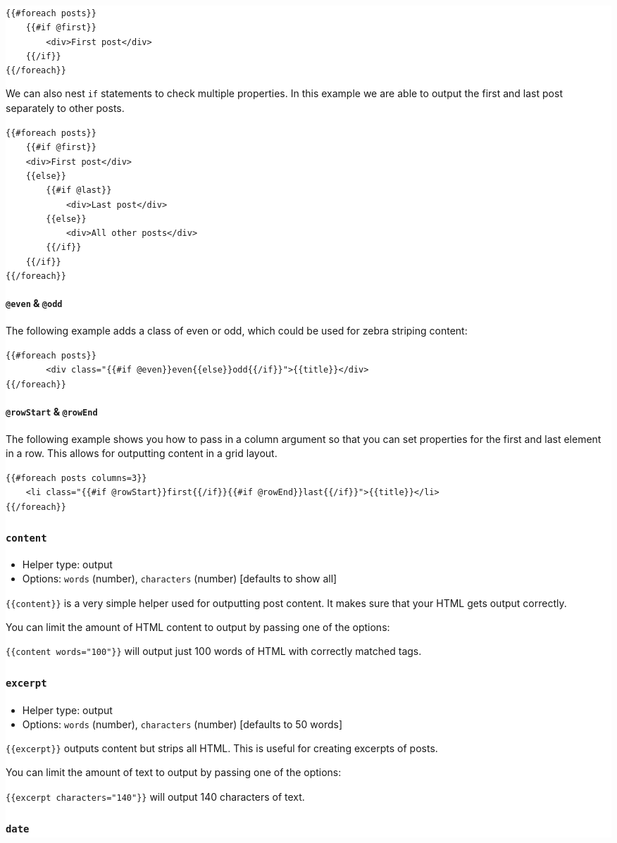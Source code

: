 ```
{{#foreach posts}}
    {{#if @first}}
        <div>First post</div>
    {{/if}}
{{/foreach}}
```

We can also nest `if` statements to check multiple properties. In this example we are able to output the first and last post separately to other posts.

```
{{#foreach posts}}
    {{#if @first}}
    <div>First post</div>
    {{else}}
        {{#if @last}}
            <div>Last post</div>
        {{else}}
            <div>All other posts</div>
        {{/if}}
    {{/if}}
{{/foreach}}
```

#### `@even` & `@odd`

The following example adds a class of even or odd, which could be used for zebra striping content:

```
{{#foreach posts}}
        <div class="{{#if @even}}even{{else}}odd{{/if}}">{{title}}</div>
{{/foreach}}
```

#### `@rowStart` & `@rowEnd`

The following example shows you how to pass in a column argument so that you can set properties for the first and last element in a row. This allows for outputting content in a grid layout.

```
{{#foreach posts columns=3}}
    <li class="{{#if @rowStart}}first{{/if}}{{#if @rowEnd}}last{{/if}}">{{title}}</li>
{{/foreach}}
```

### <code>content</code> <a id="content-helper"></a>

*   Helper type: output
*   Options: `words` (number), `characters` (number) [defaults to show all]

`{{content}}` is a very simple helper used for outputting post content. It makes sure that your HTML gets output correctly.

You can limit the amount of HTML content to output by passing one of the options:

`{{content words="100"}}` will output just 100 words of HTML with correctly matched tags.

### <code>excerpt</code> <a id="excerpt-helper"></a>

*   Helper type: output
*   Options: `words` (number), `characters` (number) [defaults to 50 words]

`{{excerpt}}` outputs content but strips all HTML. This is useful for creating excerpts of posts.

You can limit the amount of text to output by passing one of the options:

`{{excerpt characters="140"}}` will output 140 characters of text.

### <code>date</code> <a id="date-helper"></a>
